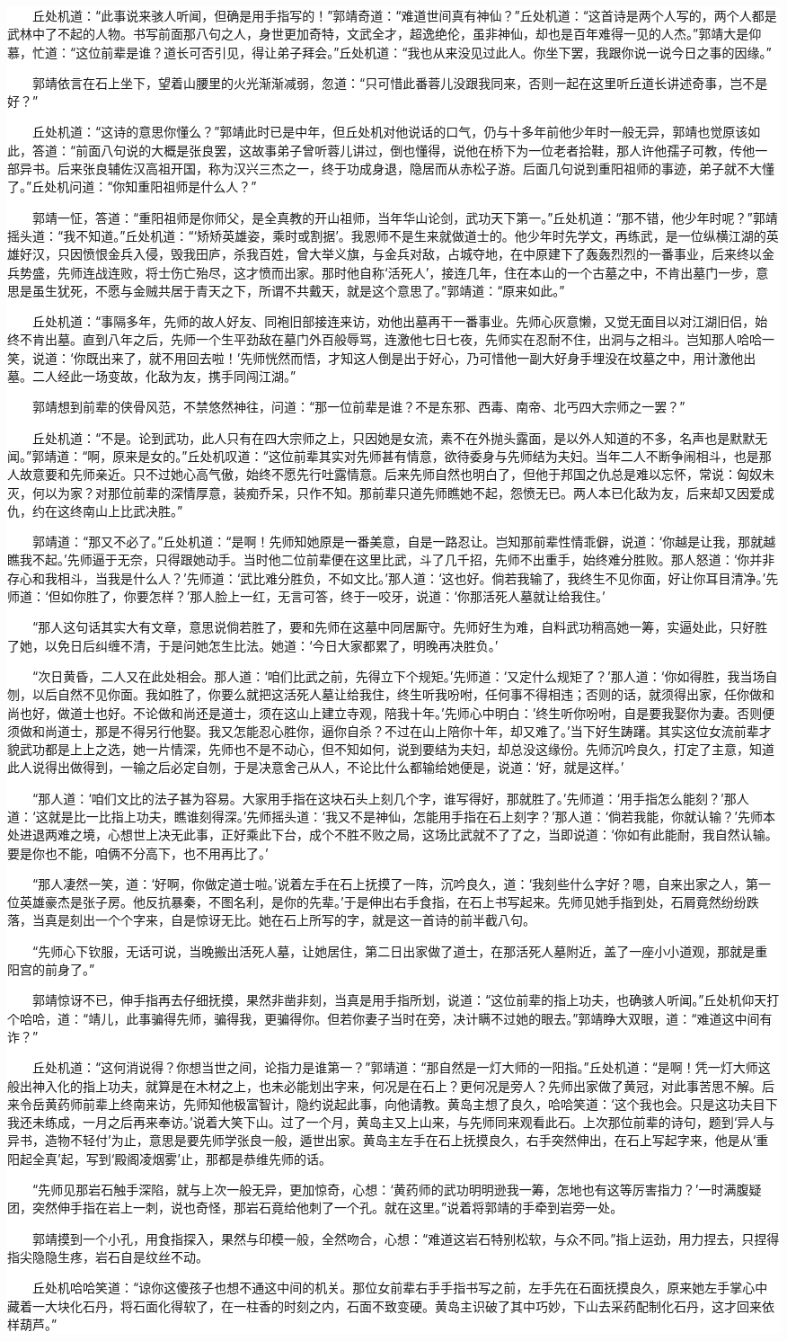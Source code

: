 　　丘处机道：“此事说来骇人听闻，但确是用手指写的！”郭靖奇道：“难道世间真有神仙？”丘处机道：“这首诗是两个人写的，两个人都是武林中了不起的人物。书写前面那八句之人，身世更加奇特，文武全才，超逸绝伦，虽非神仙，却也是百年难得一见的人杰。”郭靖大是仰慕，忙道：“这位前辈是谁？道长可否引见，得让弟子拜会。”丘处机道：“我也从来没见过此人。你坐下罢，我跟你说一说今日之事的因缘。”

　　郭靖依言在石上坐下，望着山腰里的火光渐渐减弱，忽道：“只可惜此番蓉儿没跟我同来，否则一起在这里听丘道长讲述奇事，岂不是好？”

　　丘处机道：“这诗的意思你懂么？”郭靖此时已是中年，但丘处机对他说话的口气，仍与十多年前他少年时一般无异，郭靖也觉原该如此，答道：“前面八句说的大概是张良罢，这故事弟子曾听蓉儿讲过，倒也懂得，说他在桥下为一位老者拾鞋，那人许他孺子可教，传他一部异书。后来张良辅佐汉高祖开国，称为汉兴三杰之一，终于功成身退，隐居而从赤松子游。后面几句说到重阳祖师的事迹，弟子就不大懂了。”丘处机问道：“你知重阳祖师是什么人？”

　　郭靖一怔，答道：“重阳祖师是你师父，是全真教的开山祖师，当年华山论剑，武功天下第一。”丘处机道：“那不错，他少年时呢？”郭靖摇头道：“我不知道。”丘处机道：“‘矫矫英雄姿，乘时或割据’。我恩师不是生来就做道士的。他少年时先学文，再练武，是一位纵横江湖的英雄好汉，只因愤恨金兵入侵，毁我田庐，杀我百姓，曾大举义旗，与金兵对敌，占城夺地，在中原建下了轰轰烈烈的一番事业，后来终以金兵势盛，先师连战连败，将士伤亡殆尽，这才愤而出家。那时他自称‘活死人’，接连几年，住在本山的一个古墓之中，不肯出墓门一步，意思是虽生犹死，不愿与金贼共居于青天之下，所谓不共戴天，就是这个意思了。”郭靖道：“原来如此。”

　　丘处机道：“事隔多年，先师的故人好友、同袍旧部接连来访，劝他出墓再干一番事业。先师心灰意懒，又觉无面目以对江湖旧侣，始终不肯出墓。直到八年之后，先师一个生平劲敌在墓门外百般辱骂，连激他七日七夜，先师实在忍耐不住，出洞与之相斗。岂知那人哈哈一笑，说道：‘你既出来了，就不用回去啦！’先师恍然而悟，才知这人倒是出于好心，乃可惜他一副大好身手埋没在坟墓之中，用计激他出墓。二人经此一场变故，化敌为友，携手同闯江湖。”

　　郭靖想到前辈的侠骨风范，不禁悠然神往，问道：“那一位前辈是谁？不是东邪、西毒、南帝、北丐四大宗师之一罢？”

　　丘处机道：“不是。论到武功，此人只有在四大宗师之上，只因她是女流，素不在外抛头露面，是以外人知道的不多，名声也是默默无闻。”郭靖道：“啊，原来是女的。”丘处机叹道：“这位前辈其实对先师甚有情意，欲待委身与先师结为夫妇。当年二人不断争闹相斗，也是那人故意要和先师亲近。只不过她心高气傲，始终不愿先行吐露情意。后来先师自然也明白了，但他于邦国之仇总是难以忘怀，常说：匈奴未灭，何以为家？对那位前辈的深情厚意，装痴乔呆，只作不知。那前辈只道先师瞧她不起，怨愤无已。两人本已化敌为友，后来却又因爱成仇，约在这终南山上比武决胜。”

　　郭靖道：“那又不必了。”丘处机道：“是啊！先师知她原是一番美意，自是一路忍让。岂知那前辈性情乖僻，说道：‘你越是让我，那就越瞧我不起。’先师逼于无奈，只得跟她动手。当时他二位前辈便在这里比武，斗了几千招，先师不出重手，始终难分胜败。那人怒道：‘你并非存心和我相斗，当我是什么人？’先师道：‘武比难分胜负，不如文比。’那人道：‘这也好。倘若我输了，我终生不见你面，好让你耳目清净。’先师道：‘但如你胜了，你要怎样？’那人脸上一红，无言可答，终于一咬牙，说道：‘你那活死人墓就让给我住。’

　　“那人这句话其实大有文章，意思说倘若胜了，要和先师在这墓中同居厮守。先师好生为难，自料武功稍高她一筹，实逼处此，只好胜了她，以免日后纠缠不清，于是问她怎生比法。她道：‘今日大家都累了，明晚再决胜负。’

　　“次日黄昏，二人又在此处相会。那人道：‘咱们比武之前，先得立下个规矩。’先师道：‘又定什么规矩了？’那人道：‘你如得胜，我当场自刎，以后自然不见你面。我如胜了，你要么就把这活死人墓让给我住，终生听我吩咐，任何事不得相违；否则的话，就须得出家，任你做和尚也好，做道士也好。不论做和尚还是道士，须在这山上建立寺观，陪我十年。’先师心中明白：’终生听你吩咐，自是要我娶你为妻。否则便须做和尚道士，那是不得另行他娶。我又怎能忍心胜你，逼你自杀？不过在山上陪你十年，却又难了。’当下好生踌躇。其实这位女流前辈才貌武功都是上上之选，她一片情深，先师也不是不动心，但不知如何，说到要结为夫妇，却总没这缘份。先师沉吟良久，打定了主意，知道此人说得出做得到，一输之后必定自刎，于是决意舍己从人，不论比什么都输给她便是，说道：‘好，就是这样。’

　　“那人道：‘咱们文比的法子甚为容易。大家用手指在这块石头上刻几个字，谁写得好，那就胜了。’先师道：‘用手指怎么能刻？’那人道：‘这就是比一比指上功夫，瞧谁刻得深。’先师摇头道：‘我又不是神仙，怎能用手指在石上刻字？’那人道：‘倘若我能，你就认输？’先师本处进退两难之境，心想世上决无此事，正好乘此下台，成个不胜不败之局，这场比武就不了了之，当即说道：‘你如有此能耐，我自然认输。要是你也不能，咱俩不分高下，也不用再比了。’

　　“那人凄然一笑，道：‘好啊，你做定道士啦。’说着左手在石上抚摸了一阵，沉吟良久，道：‘我刻些什么字好？嗯，自来出家之人，第一位英雄豪杰是张子房。他反抗暴秦，不图名利，是你的先辈。’于是伸出右手食指，在石上书写起来。先师见她手指到处，石屑竟然纷纷跌落，当真是刻出一个个字来，自是惊讶无比。她在石上所写的字，就是这一首诗的前半截八句。

　　“先师心下钦服，无话可说，当晚搬出活死人墓，让她居住，第二日出家做了道士，在那活死人墓附近，盖了一座小小道观，那就是重阳宫的前身了。”

　　郭靖惊讶不已，伸手指再去仔细抚摸，果然非凿非刻，当真是用手指所划，说道：“这位前辈的指上功夫，也确骇人听闻。”丘处机仰天打个哈哈，道：“靖儿，此事骗得先师，骗得我，更骗得你。但若你妻子当时在旁，决计瞒不过她的眼去。”郭靖睁大双眼，道：“难道这中间有诈？”

　　丘处机道：“这何消说得？你想当世之间，论指力是谁第一？”郭靖道：“那自然是一灯大师的一阳指。”丘处机道：“是啊！凭一灯大师这般出神入化的指上功夫，就算是在木材之上，也未必能划出字来，何况是在石上？更何况是旁人？先师出家做了黄冠，对此事苦思不解。后来令岳黄药师前辈上终南来访，先师知他极富智计，隐约说起此事，向他请教。黄岛主想了良久，哈哈笑道：‘这个我也会。只是这功夫目下我还未练成，一月之后再来奉访。’说着大笑下山。过了一个月，黄岛主又上山来，与先师同来观看此石。上次那位前辈的诗句，题到‘异人与异书，造物不轻付’为止，意思是要先师学张良一般，遁世出家。黄岛主左手在石上抚摸良久，右手突然伸出，在石上写起字来，他是从‘重阳起全真’起，写到‘殿阁凌烟雾’止，那都是恭维先师的话。

　　“先师见那岩石触手深陷，就与上次一般无异，更加惊奇，心想：‘黄药师的武功明明逊我一筹，怎地也有这等厉害指力？’一时满腹疑团，突然伸手指在岩上一刺，说也奇怪，那岩石竟给他刺了一个孔。就在这里。”说着将郭靖的手牵到岩旁一处。

　　郭靖摸到一个小孔，用食指探入，果然与印模一般，全然吻合，心想：“难道这岩石特别松软，与众不同。”指上运劲，用力捏去，只捏得指尖隐隐生疼，岩石自是纹丝不动。

　　丘处机哈哈笑道：“谅你这傻孩子也想不通这中间的机关。那位女前辈右手手指书写之前，左手先在石面抚摸良久，原来她左手掌心中藏着一大块化石丹，将石面化得软了，在一柱香的时刻之内，石面不致变硬。黄岛主识破了其中巧妙，下山去采药配制化石丹，这才回来依样葫芦。”

